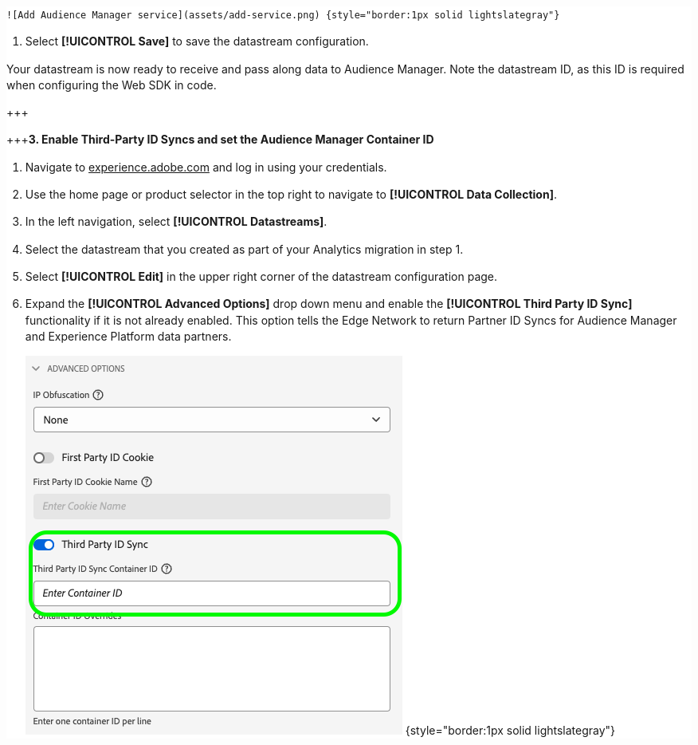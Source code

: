 
    ![Add Audience Manager service](assets/add-service.png) {style="border:1px solid lightslategray"}

1. Select **[!UICONTROL Save]** to save the datastream configuration.

Your datastream is now ready to receive and pass along data to Audience Manager. Note the datastream ID, as this ID is required when configuring the Web SDK in code.

+++

+++**3. Enable Third-Party ID Syncs and set the Audience Manager Container ID**

1. Navigate to [experience.adobe.com](https://experience.adobe.com) and log in using your credentials.
1. Use the home page or product selector in the top right to navigate to **[!UICONTROL Data Collection]**.
1. In the left navigation, select **[!UICONTROL Datastreams]**.
1. Select the datastream that you created as part of your Analytics migration in step 1.
1. Select **[!UICONTROL Edit]** in the upper right corner of the datastream configuration page.
1. Expand the **[!UICONTROL Advanced Options]** drop down menu and enable the **[!UICONTROL Third Party ID Sync]** functionality if it is not already enabled. This option tells the Edge Network to return Partner ID Syncs for Audience Manager and Experience Platform data partners.    

    ![Enable third party ID sync.](assets/third-party-id-sync.png) {style="border:1px solid lightslategray"}

